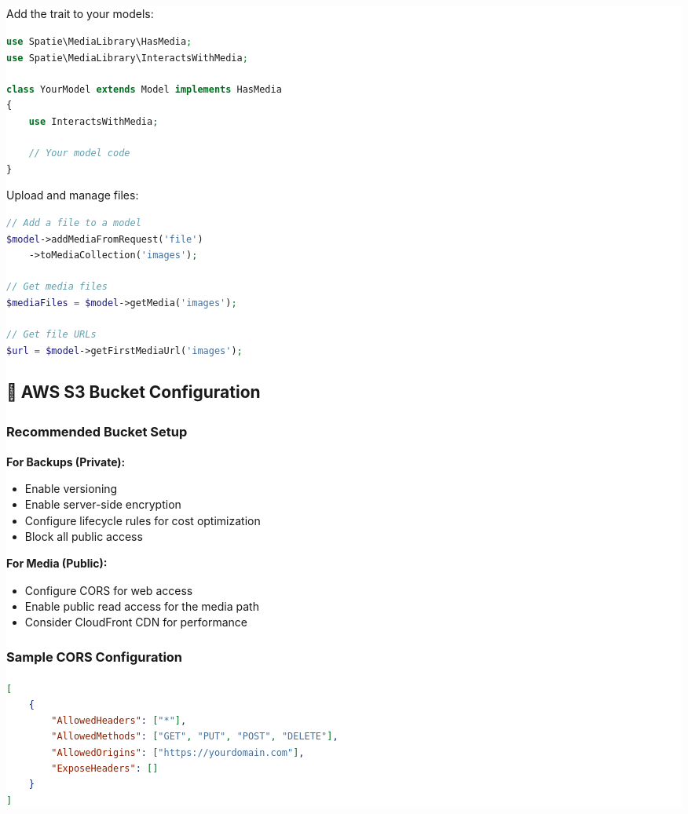 Add the trait to your models:

```php
use Spatie\MediaLibrary\HasMedia;
use Spatie\MediaLibrary\InteractsWithMedia;

class YourModel extends Model implements HasMedia
{
    use InteractsWithMedia;
    
    // Your model code
}
```

Upload and manage files:

```php
// Add a file to a model
$model->addMediaFromRequest('file')
    ->toMediaCollection('images');

// Get media files
$mediaFiles = $model->getMedia('images');

// Get file URLs
$url = $model->getFirstMediaUrl('images');
```

## 🔐 AWS S3 Bucket Configuration

### Recommended Bucket Setup

**For Backups (Private):**
- Enable versioning
- Enable server-side encryption
- Configure lifecycle rules for cost optimization
- Block all public access

**For Media (Public):**
- Configure CORS for web access
- Enable public read access for the media path
- Consider CloudFront CDN for performance

### Sample CORS Configuration

```json
[
    {
        "AllowedHeaders": ["*"],
        "AllowedMethods": ["GET", "PUT", "POST", "DELETE"],
        "AllowedOrigins": ["https://yourdomain.com"],
        "ExposeHeaders": []
    }
]
```
